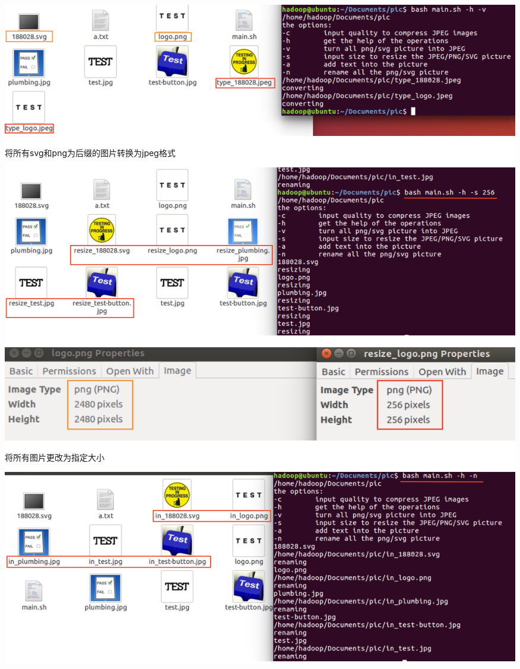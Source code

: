   ![](convert.png)

  将所有svg和png为后缀的图片转换为jpeg格式

  ![](resize.png)

  ![](size.png)

  将所有图片更改为指定大小

  ![](rename.png)
